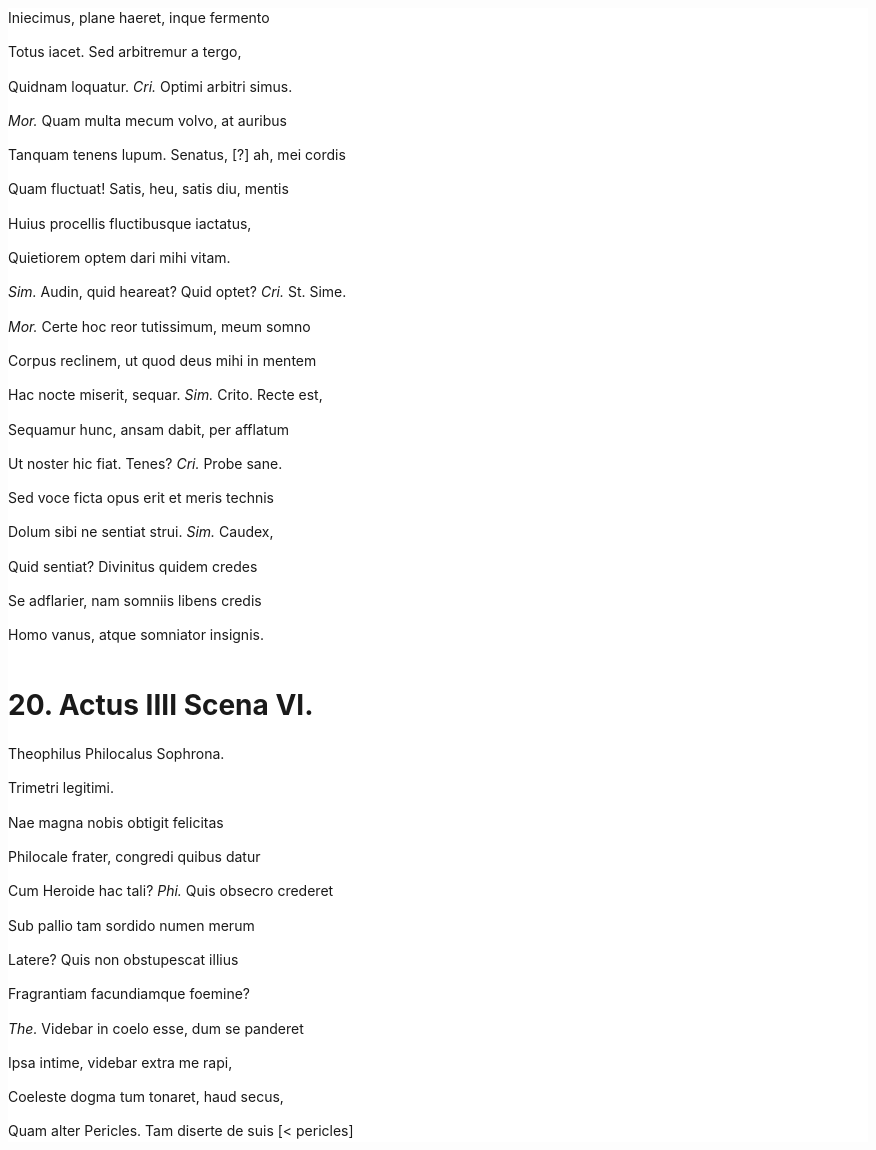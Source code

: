 Iniecimus, plane haeret, inque fermento

Totus iacet. Sed arbitremur a tergo,

Quidnam loquatur. *Cri.* Optimi arbitri simus.

*Mor.* Quam multa mecum volvo, at auribus

Tanquam tenens lupum. Senatus, \[?\] ah, mei cordis

Quam fluctuat! Satis, heu, satis diu, mentis

Huius procellis fluctibusque iactatus,

Quietiorem optem dari mihi vitam.

*Sim.* Audin, quid heareat? Quid optet? *Cri.* St. Sime.

*Mor.* Certe hoc reor tutissimum, meum somno

Corpus reclinem, ut quod deus mihi in mentem

Hac nocte miserit, sequar. *Sim.* Crito. Recte est,

Sequamur hunc, ansam dabit, per afflatum

Ut noster hic fiat. Tenes? *Cri.* Probe sane.

Sed voce ficta opus erit et meris technis

Dolum sibi ne sentiat strui. *Sim.* Caudex,

Quid sentiat? Divinitus quidem credes

Se adflarier, nam somniis libens credis

Homo vanus, atque somniator insignis.

# 20. Actus IIII Scena VI.

Theophilus Philocalus Sophrona.

Trimetri legitimi.

Nae magna nobis obtigit felicitas

Philocale frater, congredi quibus datur

Cum Heroide hac tali? *Phi.* Quis obsecro crederet

Sub pallio tam sordido numen merum

Latere? Quis non obstupescat illius

Fragrantiam facundiamque foemine?

*The.* Videbar in coelo esse, dum se panderet

Ipsa intime, videbar extra me rapi,

Coeleste dogma tum tonaret, haud secus,

Quam alter Pericles. Tam diserte de suis \[\< pericles\]
